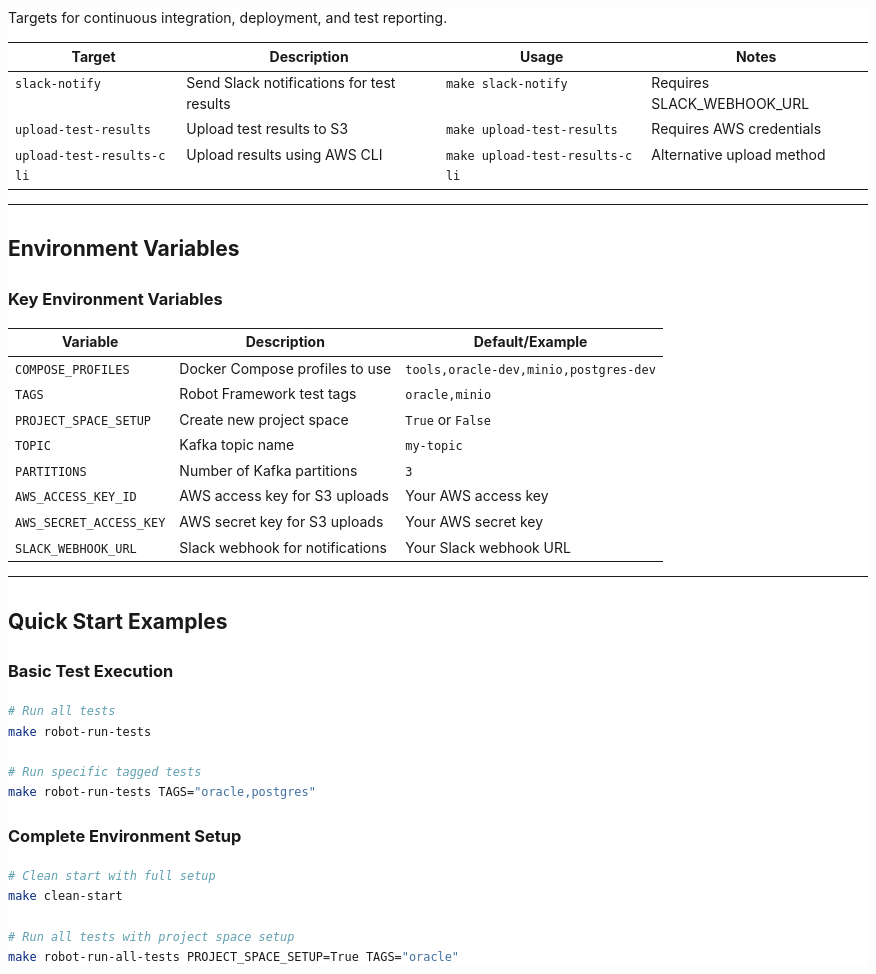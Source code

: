 Targets for continuous integration, deployment, and test reporting.

| Target                    | Description                               | Usage                          | Notes                      |
| ------------------------- | ----------------------------------------- | ------------------------------ | -------------------------- |
| `slack-notify`            | Send Slack notifications for test results | `make slack-notify`            | Requires SLACK_WEBHOOK_URL |
| `upload-test-results`     | Upload test results to S3                 | `make upload-test-results`     | Requires AWS credentials   |
| `upload-test-results-cli` | Upload results using AWS CLI              | `make upload-test-results-cli` | Alternative upload method  |

---

## Environment Variables

### Key Environment Variables

| Variable                | Description                     | Default/Example                       |
| ----------------------- | ------------------------------- | ------------------------------------- |
| `COMPOSE_PROFILES`      | Docker Compose profiles to use  | `tools,oracle-dev,minio,postgres-dev` |
| `TAGS`                  | Robot Framework test tags       | `oracle,minio`                        |
| `PROJECT_SPACE_SETUP`   | Create new project space        | `True` or `False`                     |
| `TOPIC`                 | Kafka topic name                | `my-topic`                            |
| `PARTITIONS`            | Number of Kafka partitions      | `3`                                   |
| `AWS_ACCESS_KEY_ID`     | AWS access key for S3 uploads   | Your AWS access key                   |
| `AWS_SECRET_ACCESS_KEY` | AWS secret key for S3 uploads   | Your AWS secret key                   |
| `SLACK_WEBHOOK_URL`     | Slack webhook for notifications | Your Slack webhook URL                |

---

## Quick Start Examples

### Basic Test Execution
```bash
# Run all tests
make robot-run-tests

# Run specific tagged tests
make robot-run-tests TAGS="oracle,postgres"
```

### Complete Environment Setup
```bash
# Clean start with full setup
make clean-start

# Run all tests with project space setup
make robot-run-all-tests PROJECT_SPACE_SETUP=True TAGS="oracle"
```
